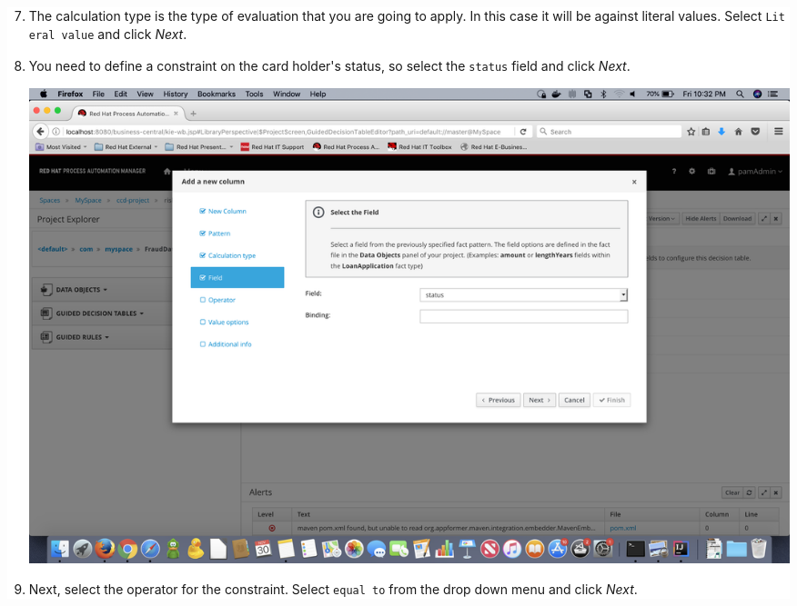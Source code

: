 7. The calculation type is the type of evaluation that you are going to apply. In this case it will be against literal values. Select `Literal value` and click _Next_.

8. You need to define a constraint on the card holder's status, so select the `status` field and click _Next_.

    ![Business Central Create Pattern Field](https://github.com/relessawy/dm_lab_instructions/blob/master/images/business-central-create-pattern-field.png)

9. Next, select the operator for the constraint. Select `equal to` from the drop down menu and click _Next_.
